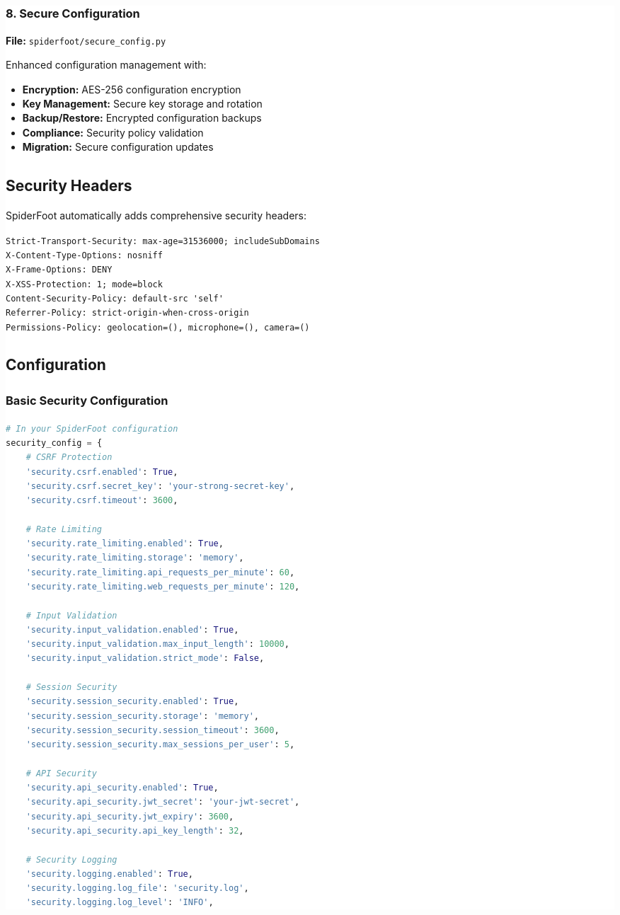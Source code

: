 ### 8. Secure Configuration
**File:** `spiderfoot/secure_config.py`

Enhanced configuration management with:

- **Encryption:** AES-256 configuration encryption
- **Key Management:** Secure key storage and rotation
- **Backup/Restore:** Encrypted configuration backups
- **Compliance:** Security policy validation
- **Migration:** Secure configuration updates

## Security Headers

SpiderFoot automatically adds comprehensive security headers:

```http
Strict-Transport-Security: max-age=31536000; includeSubDomains
X-Content-Type-Options: nosniff
X-Frame-Options: DENY
X-XSS-Protection: 1; mode=block
Content-Security-Policy: default-src 'self'
Referrer-Policy: strict-origin-when-cross-origin
Permissions-Policy: geolocation=(), microphone=(), camera=()
```

## Configuration

### Basic Security Configuration

```python
# In your SpiderFoot configuration
security_config = {
    # CSRF Protection
    'security.csrf.enabled': True,
    'security.csrf.secret_key': 'your-strong-secret-key',
    'security.csrf.timeout': 3600,
    
    # Rate Limiting
    'security.rate_limiting.enabled': True,
    'security.rate_limiting.storage': 'memory',
    'security.rate_limiting.api_requests_per_minute': 60,
    'security.rate_limiting.web_requests_per_minute': 120,
    
    # Input Validation
    'security.input_validation.enabled': True,
    'security.input_validation.max_input_length': 10000,
    'security.input_validation.strict_mode': False,
    
    # Session Security
    'security.session_security.enabled': True,
    'security.session_security.storage': 'memory',
    'security.session_security.session_timeout': 3600,
    'security.session_security.max_sessions_per_user': 5,
    
    # API Security
    'security.api_security.enabled': True,
    'security.api_security.jwt_secret': 'your-jwt-secret',
    'security.api_security.jwt_expiry': 3600,
    'security.api_security.api_key_length': 32,
    
    # Security Logging
    'security.logging.enabled': True,
    'security.logging.log_file': 'security.log',
    'security.logging.log_level': 'INFO',
```